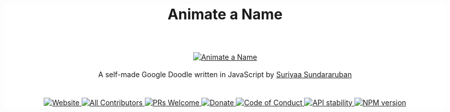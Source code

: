 <h1 align="center"> Animate a Name </h1> <br />
<p align="center">
  <a href="https://animate-a-name.tk/">
    <img alt="Animate a Name" title="Animate a Name" src="https://user-images.githubusercontent.com/5073946/34307987-300928b4-e74b-11e7-83d5-dcdefdc14c8c.png" width="600">
  </a>
</p>

<p align="center">
  A self-made Google Doodle written in JavaScript by <a href="https://about.suriyaa.tk/">Suriyaa Sundararuban</a>
</p>

<br />

<div align="center">
  
  <a href="https://animate-a-name.tk/">
    <img src="https://img.shields.io/website-up-down-green-red/http/animate-a-name.tk.svg?label=website-status&style=flat-square"
      alt="Website" />
  </a>
  
  <a href="https://github.com/SuriyaaKudoIsc/animate-a-name/graphs/contributors">
    <img src="https://img.shields.io/badge/all_contributors-4-orange.svg?style=flat-square"
      alt="All Contributors" />
  </a>
  
  <a href="https://github.com/SuriyaaKudoIsc/animate-a-name/pulls">
    <img src="https://img.shields.io/badge/PRs-welcome-brightgreen.svg?style=flat-square"
      alt="PRs Welcome" />
  </a>
  
  <a href="https://www.paypal.com/cgi-bin/webscr?cmd=_s-xclick&hosted_button_id=UZRFM579K6FL2&source=url">
    <img src="https://img.shields.io/badge/Donate-PayPal-green.svg?style=flat-square"
      alt="Donate" />
  </a>
  
  <a href="https://github.com/SuriyaaKudoIsc/animate-a-name/blob/gh-pages/CODE_OF_CONDUCT.md">
    <img src="https://img.shields.io/badge/code%20of-conduct-ff69b4.svg?style=flat-square"
      alt="Code of Conduct" />
  </a>
  
  <a href="https://nodejs.org/api/documentation.html#documentation_stability_index">
    <img src="https://img.shields.io/badge/stability-experimental-orange.svg?style=flat-square"
      alt="API stability" />
  </a>
  
  <a href="https://npmjs.org/package/animate-a-name">
    <img src="https://img.shields.io/npm/v/animate-a-name.svg?style=flat-square"
      alt="NPM version" />
  </a>
  